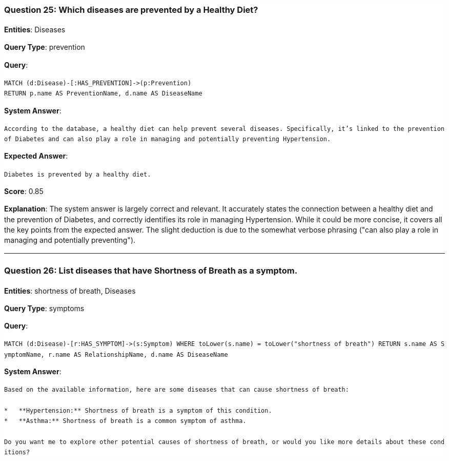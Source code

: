 
### Question 25: Which diseases are prevented by a Healthy Diet?

**Entities**: Diseases

**Query Type**: prevention

**Query**:
```cypher
MATCH (d:Disease)-[:HAS_PREVENTION]->(p:Prevention)
RETURN p.name AS PreventionName, d.name AS DiseaseName
```

**System Answer**:
```
According to the database, a healthy diet can help prevent several diseases. Specifically, it’s linked to the prevention of Diabetes and can also play a role in managing and potentially preventing Hypertension.
```

**Expected Answer**:
```
Diabetes is prevented by a healthy diet.
```

**Score**: 0.85

**Explanation**: The system answer is largely correct and relevant. It accurately states the connection between a healthy diet and the prevention of Diabetes, and correctly identifies its role in managing Hypertension. While it could be more concise, it covers all the key points from the expected answer. The slight deduction is due to the somewhat verbose phrasing ("can also play a role in managing and potentially preventing").

---

### Question 26: List diseases that have Shortness of Breath as a symptom.

**Entities**: shortness of breath, Diseases

**Query Type**: symptoms

**Query**:
```cypher
MATCH (d:Disease)-[r:HAS_SYMPTOM]->(s:Symptom) WHERE toLower(s.name) = toLower("shortness of breath") RETURN s.name AS SymptomName, r.name AS RelationshipName, d.name AS DiseaseName
```

**System Answer**:
```
Based on the available information, here are some diseases that can cause shortness of breath:

*   **Hypertension:** Shortness of breath is a symptom of this condition.
*   **Asthma:** Shortness of breath is a common symptom of asthma.

Do you want me to explore other potential causes of shortness of breath, or would you like more details about these conditions?
```
